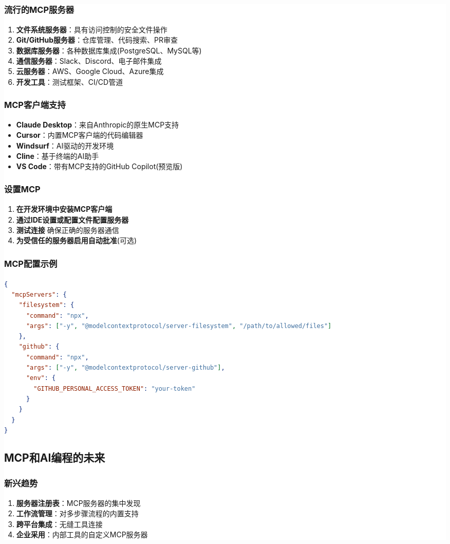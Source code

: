 ### 流行的MCP服务器

1. **文件系统服务器**：具有访问控制的安全文件操作
2. **Git/GitHub服务器**：仓库管理、代码搜索、PR审查
3. **数据库服务器**：各种数据库集成(PostgreSQL、MySQL等)
4. **通信服务器**：Slack、Discord、电子邮件集成
5. **云服务器**：AWS、Google Cloud、Azure集成
6. **开发工具**：测试框架、CI/CD管道

### MCP客户端支持

- **Claude Desktop**：来自Anthropic的原生MCP支持
- **Cursor**：内置MCP客户端的代码编辑器
- **Windsurf**：AI驱动的开发环境
- **Cline**：基于终端的AI助手
- **VS Code**：带有MCP支持的GitHub Copilot(预览版)

### 设置MCP

1. **在开发环境中安装MCP客户端**
2. **通过IDE设置或配置文件配置服务器**
3. **测试连接** 确保正确的服务器通信
4. **为受信任的服务器启用自动批准**(可选)

### MCP配置示例

```json
{
  "mcpServers": {
    "filesystem": {
      "command": "npx",
      "args": ["-y", "@modelcontextprotocol/server-filesystem", "/path/to/allowed/files"]
    },
    "github": {
      "command": "npx",
      "args": ["-y", "@modelcontextprotocol/server-github"],
      "env": {
        "GITHUB_PERSONAL_ACCESS_TOKEN": "your-token"
      }
    }
  }
}
```

## MCP和AI编程的未来

### 新兴趋势

1. **服务器注册表**：MCP服务器的集中发现
2. **工作流管理**：对多步骤流程的内置支持
3. **跨平台集成**：无缝工具连接
4. **企业采用**：内部工具的自定义MCP服务器
